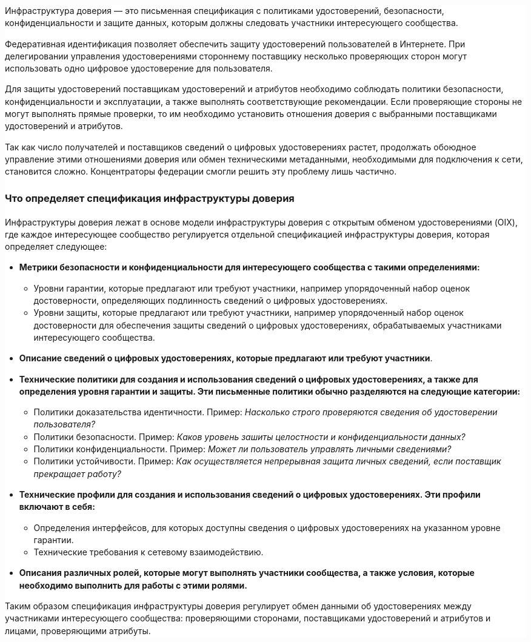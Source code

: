Инфраструктура доверия — это письменная спецификация с политиками удостоверений, безопасности, конфиденциальности и защите данных, которым должны следовать участники интересующего сообщества.

Федеративная идентификация позволяет обеспечить защиту удостоверений пользователей в Интернете. При делегировании управления удостоверениями стороннему поставщику несколько проверяющих сторон могут использовать одно цифровое удостоверение для пользователя.  

Для защиты удостоверений поставщикам удостоверений и атрибутов необходимо соблюдать политики безопасности, конфиденциальности и эксплуатации, а также выполнять соответствующие рекомендации.  Если проверяющие стороны не могут выполнять прямые проверки, то им необходимо установить отношения доверия с выбранными поставщиками удостоверений и атрибутов.  

Так как число получателей и поставщиков сведений о цифровых удостоверениях растет, продолжать обоюдное управление этими отношениями доверия или обмен техническими метаданными, необходимыми для подключения к сети, становится сложно.  Концентраторы федерации смогли решить эту проблему лишь частично.

### <a name="what-a-trust-framework-specification-defines"></a>Что определяет спецификация инфраструктуры доверия
Инфраструктуры доверия лежат в основе модели инфраструктуры доверия с открытым обменом удостоверениями (OIX), где каждое интересующее сообщество регулируется отдельной спецификацией инфраструктуры доверия, которая определяет следующее:

- **Метрики безопасности и конфиденциальности для интересующего сообщества с такими определениями:**
    - Уровни гарантии, которые предлагают или требуют участники, например упорядоченный набор оценок достоверности, определяющих подлинность сведений о цифровых удостоверениях.
    - Уровни защиты, которые предлагают или требуют участники, например упорядоченный набор оценок достоверности для обеспечения защиты сведений о цифровых удостоверениях, обрабатываемых участниками интересующего сообщества.

- **Описание сведений о цифровых удостоверениях, которые предлагают или требуют участники**.

- **Технические политики для создания и использования сведений о цифровых удостоверениях, а также для определения уровня гарантии и защиты. Эти письменные политики обычно разделяются на следующие категории:**
    - Политики доказательства идентичности. Пример: *Насколько строго проверяются сведения об удостоверении пользователя?*
    - Политики безопасности. Пример: *Каков уровень зашиты целостности и конфиденциальности данных?*
    - Политики конфиденциальности. Пример: *Может ли пользователь управлять личными сведениями?*
    - Политики устойчивости. Пример: *Как осуществляется непрерывная защита личных сведений, если поставщик прекращает работу?*

- **Технические профили для создания и использования сведений о цифровых удостоверениях. Эти профили включают в себя:**
    - Определения интерфейсов, для которых доступны сведения о цифровых удостоверениях на указанном уровне гарантии.
    - Технические требования к сетевому взаимодействию.

- **Описания различных ролей, которые могут выполнять участники сообщества, а также условия, которые необходимо выполнить для работы с этими ролями.**

Таким образом спецификация инфраструктуры доверия регулирует обмен данными об удостоверениях между участниками интересующего сообщества: проверяющими сторонами, поставщиками удостоверений и атрибутов и лицами, проверяющими атрибуты.
